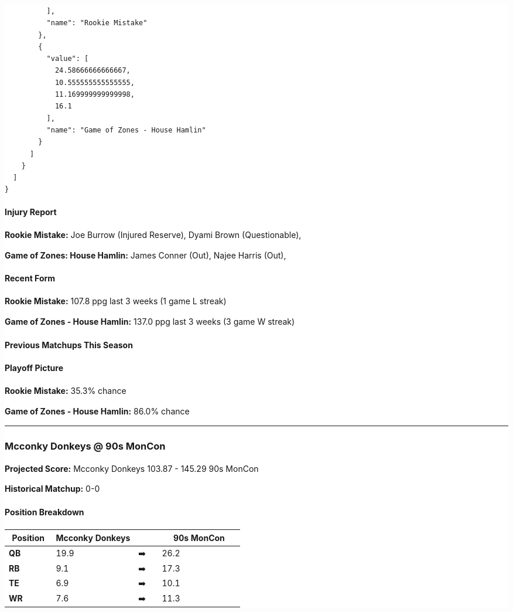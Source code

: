 ```echarts
          ],
          "name": "Rookie Mistake"
        },
        {
          "value": [
            24.58666666666667,
            10.555555555555555,
            11.169999999999998,
            16.1
          ],
          "name": "Game of Zones - House Hamlin"
        }
      ]
    }
  ]
}
```



#### Injury Report


**Rookie Mistake:** 
Joe Burrow (Injured Reserve), 
Dyami Brown (Questionable), 
 
**Game of Zones: House Hamlin:** 
James Conner (Out), 
Najee Harris (Out), 

#### Recent Form
**Rookie Mistake:** 107.8 ppg last 3 weeks (1 game L streak) 

**Game of Zones - House Hamlin:** 137.0 ppg last 3 weeks (3 game W streak)


#### Previous Matchups This Season

#### Playoff Picture
**Rookie Mistake:** 35.3% chance 

**Game of Zones - House Hamlin:** 86.0% chance


---

### Mcconky Donkeys @ 90s MonCon

**Projected Score:** Mcconky Donkeys 103.87 - 145.29 90s MonCon

**Historical Matchup:** 0-0 

#### Position Breakdown

<table class='table table-bordered'>
<thead>
<tr>
<th style='width: 20%'>Position</th>
<th style='width: 35%'>Mcconky Donkeys</th>
<th style='width: 10%'></th>
<th style='width: 35%'>90s MonCon</th>
</tr>
</thead>
<tbody>
<tr><td><strong>QB</strong></td><td>19.9</td><td>➡️</td><td>26.2</td></tr>
<tr><td><strong>RB</strong></td><td>9.1</td><td>➡️</td><td>17.3</td></tr>
<tr><td><strong>TE</strong></td><td>6.9</td><td>➡️</td><td>10.1</td></tr>
<tr><td><strong>WR</strong></td><td>7.6</td><td>➡️</td><td>11.3</td></tr>